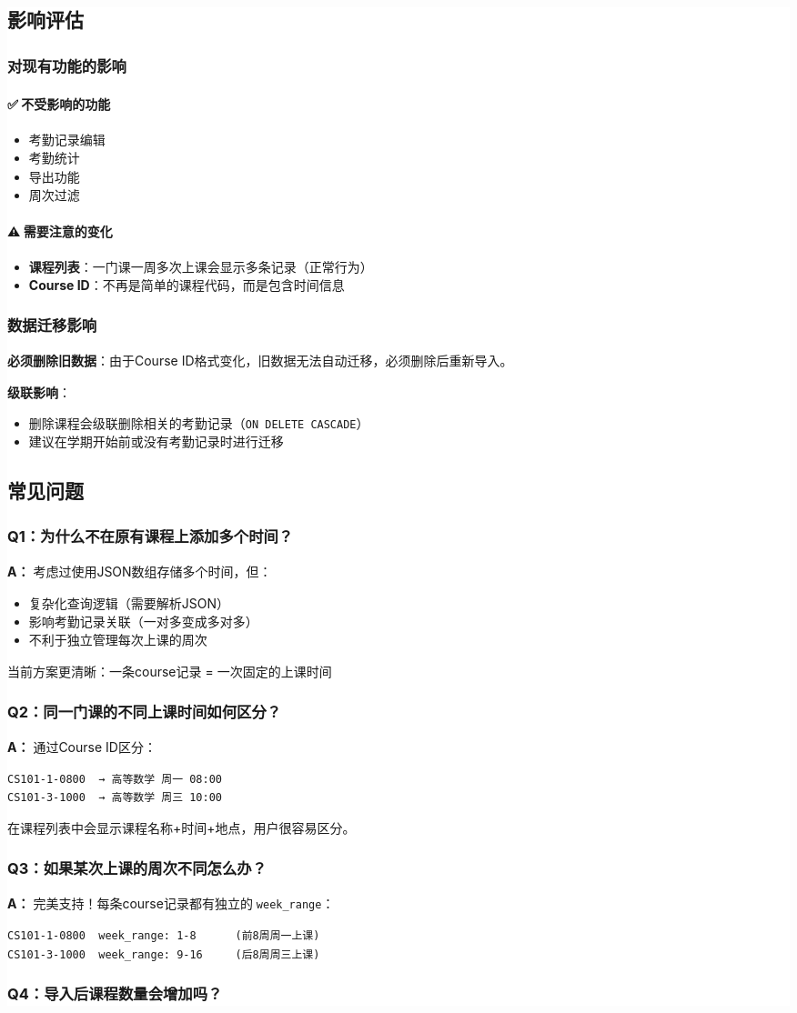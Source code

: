 ## 影响评估

### 对现有功能的影响

#### ✅ 不受影响的功能
- 考勤记录编辑
- 考勤统计
- 导出功能
- 周次过滤

#### ⚠️ 需要注意的变化
- **课程列表**：一门课一周多次上课会显示多条记录（正常行为）
- **Course ID**：不再是简单的课程代码，而是包含时间信息

### 数据迁移影响

**必须删除旧数据**：由于Course ID格式变化，旧数据无法自动迁移，必须删除后重新导入。

**级联影响**：
- 删除课程会级联删除相关的考勤记录（`ON DELETE CASCADE`）
- 建议在学期开始前或没有考勤记录时进行迁移

## 常见问题

### Q1：为什么不在原有课程上添加多个时间？

**A：** 考虑过使用JSON数组存储多个时间，但：
- 复杂化查询逻辑（需要解析JSON）
- 影响考勤记录关联（一对多变成多对多）
- 不利于独立管理每次上课的周次

当前方案更清晰：一条course记录 = 一次固定的上课时间

### Q2：同一门课的不同上课时间如何区分？

**A：** 通过Course ID区分：
```
CS101-1-0800  → 高等数学 周一 08:00
CS101-3-1000  → 高等数学 周三 10:00
```

在课程列表中会显示课程名称+时间+地点，用户很容易区分。

### Q3：如果某次上课的周次不同怎么办？

**A：** 完美支持！每条course记录都有独立的 `week_range`：
```
CS101-1-0800  week_range: 1-8      (前8周周一上课)
CS101-3-1000  week_range: 9-16     (后8周周三上课)
```

### Q4：导入后课程数量会增加吗？
